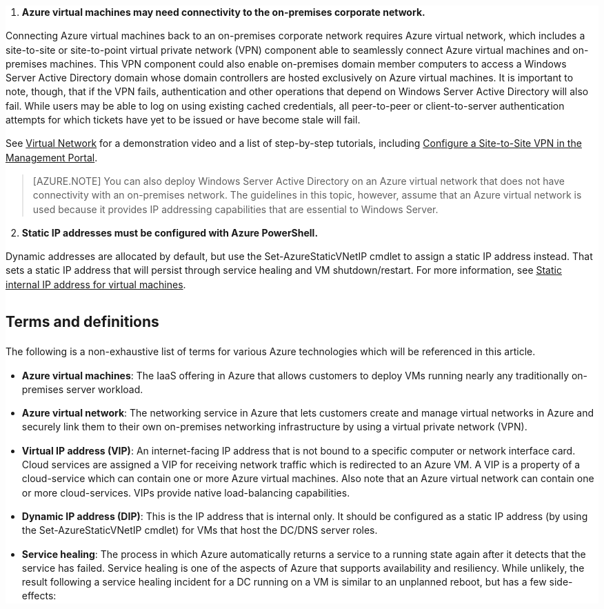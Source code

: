 1. **Azure virtual machines may need connectivity to the on-premises corporate network.**

 Connecting Azure virtual machines back to an on-premises corporate network requires Azure virtual network, which includes a site-to-site or site-to-point virtual private network (VPN) component able to seamlessly connect Azure virtual machines and on-premises machines. This VPN component could also enable on-premises domain member computers to access a Windows Server Active Directory domain whose domain controllers are hosted exclusively on Azure virtual machines. It is important to note, though, that if the VPN fails, authentication and other operations that depend on Windows Server Active Directory will also fail. While users may be able to log on using existing cached credentials, all peer-to-peer or client-to-server authentication attempts for which tickets have yet to be issued or have become stale will fail.

 See [Virtual Network](http://azure.microsoft.com/en-us/documentation/services/virtual-network/) for a demonstration video and a list of step-by-step tutorials, including [Configure a Site-to-Site VPN in the Management Portal](https://azure.microsoft.com/en-us/documentation/articles/vpn-gateway-site-to-site-create/).

 > [AZURE.NOTE] You can also deploy Windows Server Active Directory on an Azure virtual network that does not have connectivity with an on-premises network. The guidelines in this topic, however, assume that an Azure virtual network is used because it provides IP addressing capabilities that are essential to Windows Server.

2. **Static IP addresses must be configured with Azure PowerShell.**

 Dynamic addresses are allocated by default, but use the Set-AzureStaticVNetIP cmdlet to assign a static IP address instead. That sets a static IP address that will persist through service healing and VM shutdown/restart. For more information, see [Static internal IP address for virtual machines](http://azure.microsoft.com/en-us/blog/static-internal-ip-address-for-virtual-machines/).

## <a name="BKMK_Glossary"></a>Terms and definitions

The following is a non-exhaustive list of terms for various Azure technologies which will be referenced in this article.

- **Azure virtual machines**: The IaaS offering in Azure that allows customers to deploy VMs running nearly any traditionally on-premises server workload.

- **Azure virtual network**: The networking service in Azure that lets customers create and manage virtual networks in Azure and securely link them to their own on-premises networking infrastructure by using a virtual private network (VPN).

- **Virtual IP address (VIP)**: An internet-facing IP address that is not bound to a specific computer or network interface card. Cloud services are assigned a VIP for receiving network traffic which is redirected to an Azure VM. A VIP is a property of a cloud-service which can contain one or more Azure virtual machines. Also note that an Azure virtual network can contain one or more cloud-services. VIPs provide native load-balancing capabilities.

- **Dynamic IP address (DIP)**: This is the IP address that is internal only. It should be configured as a static IP address (by using the Set-AzureStaticVNetIP cmdlet) for VMs that host the DC/DNS server roles.

- **Service healing**: The process in which Azure automatically returns a service to a running state again after it detects that the service has failed. Service healing is one of the aspects of Azure that supports availability and resiliency. While unlikely, the result following a service healing incident for a DC running on a VM is similar to an unplanned reboot, but has a few side-effects:
